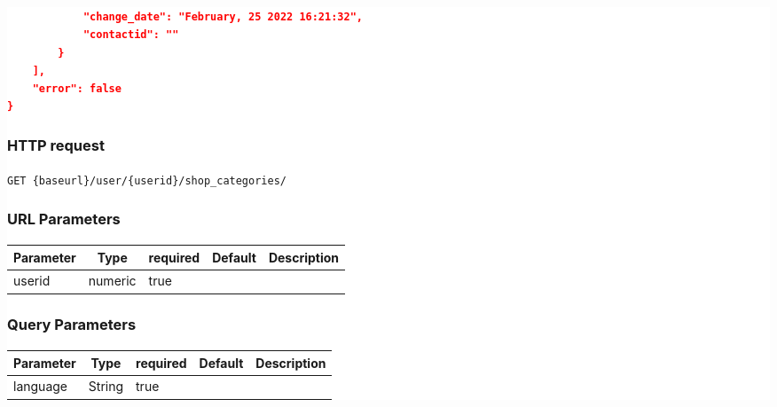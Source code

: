 ```json
            "change_date": "February, 25 2022 16:21:32",
            "contactid": ""
        }
    ],
    "error": false
}
```
### HTTP request

`GET {baseurl}/user/{userid}/shop_categories/`

### URL Parameters

| Parameter           | Type    | required | Default | Description |
| ------------------- | ------- | -------- | ------- | ----------- |
| userid         | numeric | true    |         |

### Query Parameters

| Parameter           | Type    | required | Default | Description |
| ------------------- | ------- | -------- | ------- | ----------- |
| language         | String | true    |         |

